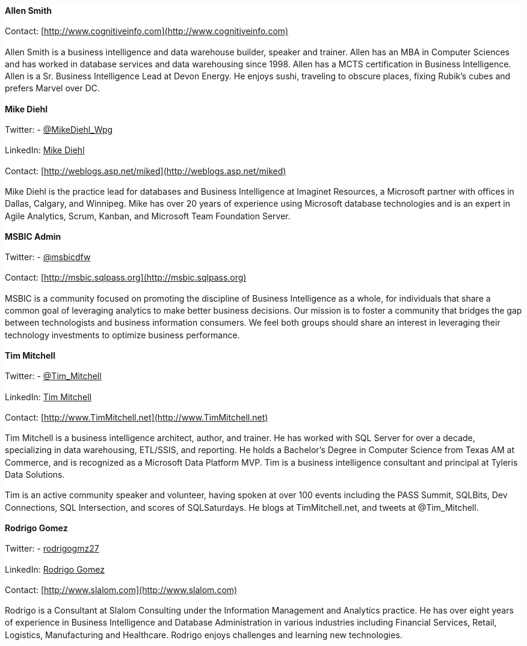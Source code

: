**Allen Smith**
 
Contact: [http://www.cognitiveinfo.com](http://www.cognitiveinfo.com)
 
Allen Smith is a business intelligence and data warehouse builder, speaker and trainer. Allen has an MBA in Computer Sciences and has worked in database services and data warehousing since 1998. Allen has a MCTS certification in Business Intelligence. Allen is a Sr. Business Intelligence Lead at Devon Energy.  He enjoys sushi, traveling to obscure places, fixing Rubik’s cubes and prefers Marvel over DC.
 
**Mike Diehl**
 
Twitter:  - [@MikeDiehl_Wpg](https://www.twitter.com/@MikeDiehl_Wpg)
 
LinkedIn: [Mike Diehl](https://www.linkedin.com/in/mikediehlsqlbi)
 
Contact: [http://weblogs.asp.net/miked](http://weblogs.asp.net/miked)
 
Mike Diehl is the practice lead for databases and Business Intelligence at Imaginet Resources, a Microsoft partner with offices in Dallas, Calgary, and Winnipeg. Mike has over 20 years of experience using Microsoft database technologies and is an expert in Agile Analytics, Scrum, Kanban, and Microsoft Team Foundation Server.
 
**MSBIC Admin**
 
Twitter:  - [@msbicdfw](https://www.twitter.com/@msbicdfw)
 
Contact: [http://msbic.sqlpass.org](http://msbic.sqlpass.org)
 
MSBIC is a community focused on promoting the discipline of Business Intelligence as a whole, for individuals that share a common goal of leveraging analytics to make better business decisions. Our mission is to foster a community that bridges the gap between technologists and business information consumers. We feel both groups should share an interest in leveraging their technology investments to optimize business performance.
 
**Tim Mitchell**
 
Twitter:  - [@Tim_Mitchell](https://www.twitter.com/@Tim_Mitchell)
 
LinkedIn: [Tim Mitchell](https://www.linkedin.com/in/timmitchell/)
 
Contact: [http://www.TimMitchell.net](http://www.TimMitchell.net)
 
Tim Mitchell is a business intelligence architect, author, and trainer. He has worked with SQL Server for over a decade, specializing in data warehousing, ETL/SSIS, and reporting. He holds a Bachelor’s Degree in Computer Science from Texas AM at Commerce, and is recognized as a Microsoft Data Platform MVP.  Tim is a business intelligence consultant and principal at Tyleris Data Solutions.

Tim is an active community speaker and volunteer, having spoken at over 100 events including the PASS Summit, SQLBits, Dev Connections, SQL Intersection, and scores of SQLSaturdays. He blogs at TimMitchell.net, and tweets at @Tim_Mitchell.
 
**Rodrigo Gomez**
 
Twitter:  - [rodrigogmz27](https://www.twitter.com/rodrigogmz27)
 
LinkedIn: [Rodrigo Gomez](https://www.linkedin.com/in/rgomez27)
 
Contact: [http://www.slalom.com](http://www.slalom.com)
 
Rodrigo is a Consultant at Slalom Consulting under the Information Management and Analytics practice. He has over eight years of experience in Business Intelligence and Database Administration in various industries including Financial Services, Retail, Logistics, Manufacturing and Healthcare. Rodrigo enjoys challenges and learning new technologies.
 